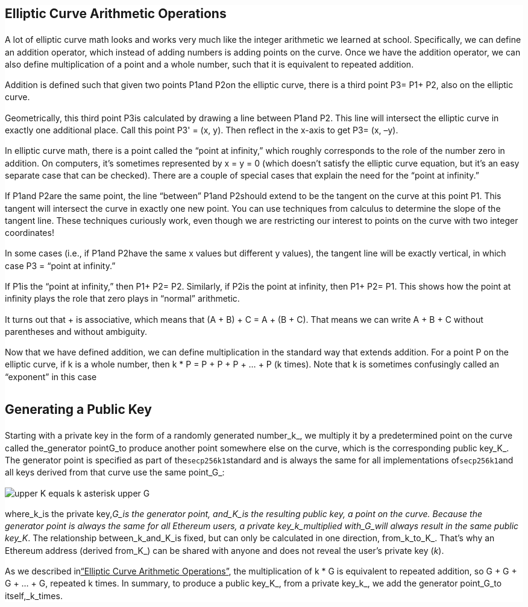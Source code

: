 ## Elliptic Curve Arithmetic Operations

A lot of elliptic curve math looks and works very much like the integer arithmetic we learned at school. Specifically, we can define an addition operator, which instead of adding numbers is adding points on the curve. Once we have the addition operator, we can also define multiplication of a point and a whole number, such that it is equivalent to repeated addition.

Addition is defined such that given two points P1and P2on the elliptic curve, there is a third point P3= P1+ P2, also on the elliptic curve.

Geometrically, this third point P3is calculated by drawing a line between P1and P2. This line will intersect the elliptic curve in exactly one additional place. Call this point P3' = \(x, y\). Then reflect in the x-axis to get P3= \(x, –y\).

In elliptic curve math, there is a point called the “point at infinity,” which roughly corresponds to the role of the number zero in addition. On computers, it’s sometimes represented by x = y = 0 \(which doesn’t satisfy the elliptic curve equation, but it’s an easy separate case that can be checked\). There are a couple of special cases that explain the need for the “point at infinity.”

If P1and P2are the same point, the line “between” P1and P2should extend to be the tangent on the curve at this point P1. This tangent will intersect the curve in exactly one new point. You can use techniques from calculus to determine the slope of the tangent line. These techniques curiously work, even though we are restricting our interest to points on the curve with two integer coordinates!

In some cases \(i.e., if P1and P2have the same x values but different y values\), the tangent line will be exactly vertical, in which case P3 = “point at infinity.”

If P1is the “point at infinity,” then P1+ P2= P2. Similarly, if P2is the point at infinity, then P1+ P2= P1. This shows how the point at infinity plays the role that zero plays in “normal” arithmetic.

It turns out that + is associative, which means that \(A + B\) + C = A + \(B + C\). That means we can write A + B + C without parentheses and without ambiguity.

Now that we have defined addition, we can define multiplication in the standard way that extends addition. For a point P on the elliptic curve, if k is a whole number, then k \* P = P + P + P + … + P \(k times\). Note that k is sometimes confusingly called an “exponent” in this case

## Generating a Public Key

Starting with a private key in the form of a randomly generated number_k_, we multiply it by a predetermined point on the curve called the_generator pointG_to produce another point somewhere else on the curve, which is the corresponding public key_K_. The generator point is specified as part of the`secp256k1`standard and is always the same for all implementations of`secp256k1`and all keys derived from that curve use the same point_G_:

![](https://www.safaribooksonline.com/library/view/mastering-ethereum/9781491971932/assets/eq_4.png "upper K equals k asterisk upper G")

where_k_is the private key,_G_is the generator point, and_K_is the resulting public key, a point on the curve. Because the generator point is always the same for all Ethereum users, a private key_k_multiplied with_G_will always result in the same public key_K_. The relationship between_k_and_K_is fixed, but can only be calculated in one direction, from_k_to_K_. That’s why an Ethereum address \(derived from_K_\) can be shared with anyone and does not reveal the user’s private key \(_k_\).

As we described in[“Elliptic Curve Arithmetic Operations”](https://www.safaribooksonline.com/library/view/mastering-ethereum/9781491971932/ch04.html#ec_math), the multiplication of k \* G is equivalent to repeated addition, so G + G + G + … + G, repeated k times. In summary, to produce a public key_K_, from a private key_k_, we add the generator point_G_to itself,_k_times.
